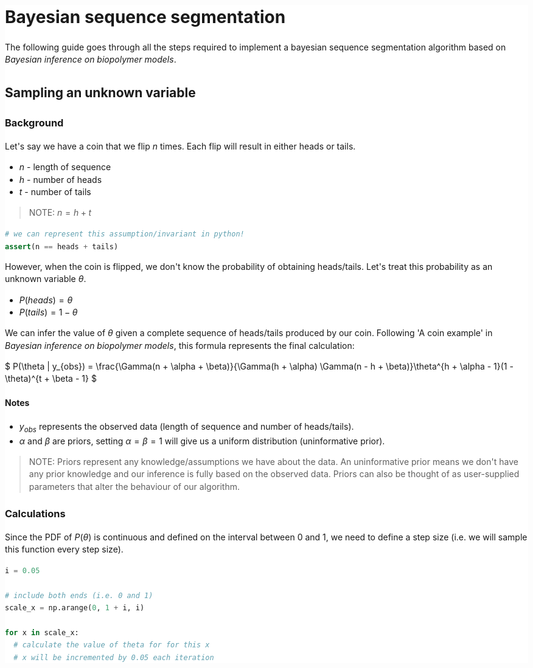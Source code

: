 # Bayesian sequence segmentation

The following guide goes through all the steps required to implement a bayesian sequence segmentation algorithm based on *Bayesian inference on biopolymer models*.

## Sampling an unknown variable

### Background

Let's say we have a coin that we flip $n$ times. Each flip will result in either heads or tails.

- $n$ - length of sequence
- $h$ - number of heads
- $t$ - number of tails

> NOTE: $n = h + t$

```py
# we can represent this assumption/invariant in python!
assert(n == heads + tails)
```

However, when the coin is flipped, we don't know the probability of obtaining heads/tails. Let's treat this probability as an unknown variable $\theta$.

- $P(heads) = \theta$
- $P(tails) = 1 - \theta$

We can infer the value of $\theta$ given a complete sequence of heads/tails produced by our coin. Following 'A coin example' in *Bayesian inference on biopolymer models*, this formula represents the final calculation:

$
P(\theta | y_{obs}) = \frac{\Gamma(n + \alpha + \beta)}{\Gamma(h + \alpha) \Gamma(n - h + \beta)}\theta^{h + \alpha - 1}(1 - \theta)^{t + \beta - 1}
$

#### Notes

- $y_{obs}$ represents the observed data (length of sequence and number of heads/tails).
- $\alpha$ and $\beta$ are priors, setting $\alpha = \beta = 1$ will give us a uniform distribution (uninformative prior).

> NOTE: Priors represent any knowledge/assumptions we have about the data. An uninformative prior means we don't have any prior knowledge and our inference is fully based on the observed data. Priors can also be thought of as user-supplied parameters that alter the behaviour of our algorithm.

### Calculations

Since the PDF of $P(\theta)$ is continuous and defined on the interval between 0 and 1, we need to define a step size (i.e. we will sample this function every step size).

```py
i = 0.05

# include both ends (i.e. 0 and 1)
scale_x = np.arange(0, 1 + i, i)

for x in scale_x:
  # calculate the value of theta for for this x
  # x will be incremented by 0.05 each iteration
```
